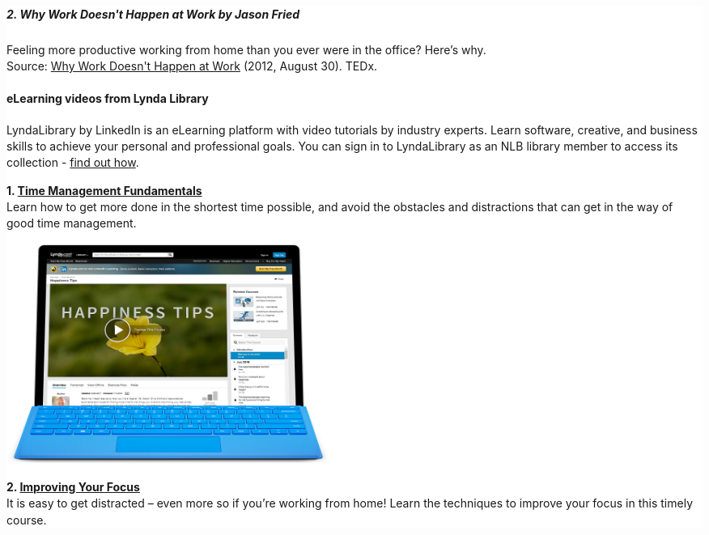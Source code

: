 <h5>2. Why Work Doesn't Happen at Work by Jason Fried</h5>
Feeling more productive working from home than you ever were in the office? Here’s why. 
<div class="bp-youtube"><iframe width="560" height="315" src="https://www.youtube.com/embed/0UmUgaJwEr0" frameborder="0" allow="accelerometer; autoplay; encrypted-media; gyroscope; picture-in-picture" allowfullscreen></iframe></div>
Source: <a href="https://www.youtube.com/watch?v=0UmUgaJwEr0" target="_blank">Why Work Doesn't Happen at Work</a> (2012, August 30). TEDx. 

<h4>eLearning videos from Lynda Library</h4>
<p>LyndaLibrary by LinkedIn is an eLearning platform with video tutorials by industry experts. Learn software, creative, and business skills to achieve your personal and professional goals. You can sign in to LyndaLibrary as an NLB library member to access its collection - <a href="/get-started-with/lynda/">find out how</a>.</p>

<p><strong>1. <a href="https://www.lynda.com/Business-Skills-tutorials/Time-Management-Fundamentals/397387-2.html?org=nlb.gov.sg" target="_blank">Time Management Fundamentals</a></strong><br/>
Learn how to get more done in the shortest time possible, and avoid the obstacles and distractions that can get in the way of good time management.</p>
<a href="https://www.lynda.com/Business-Skills-tutorials/Time-Management-Fundamentals/397387-2.html?org=nlb.gov.sg"><img src="/images/PL-2-Lynda-Happiness-Laptop.png" style="width:400px;"></a>

<p><strong>2. <a href="https://www.lynda.com/Business-Software-tutorials/Improving-Your-Focus/533302-2.html?org=nlb.gov.sg" target="_blank">Improving Your Focus</a></strong><br/>
It is easy to get distracted – even more so if you’re working from home! Learn the techniques to improve your focus in this timely course.</p>
